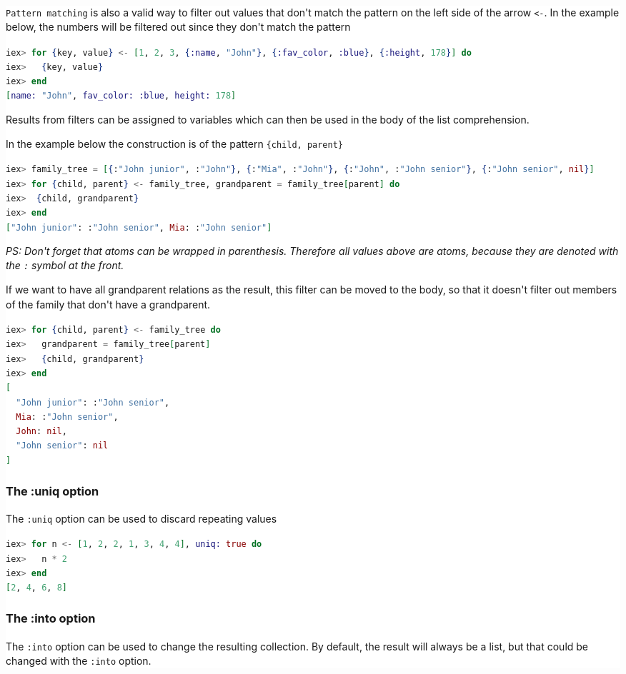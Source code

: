 `Pattern matching` is also a valid way to filter out values that don't match the pattern on the left side of the arrow `<-`. 
In the example below, the numbers will be filtered out since they don't match the pattern
```elixir
iex> for {key, value} <- [1, 2, 3, {:name, "John"}, {:fav_color, :blue}, {:height, 178}] do
iex>   {key, value}
iex> end
[name: "John", fav_color: :blue, height: 178]
```

Results from filters can be assigned to variables which can then be used in the body of the list comprehension. 

In the example below the construction is of the pattern `{child, parent}`
```elixir
iex> family_tree = [{:"John junior", :"John"}, {:"Mia", :"John"}, {:"John", :"John senior"}, {:"John senior", nil}]
iex> for {child, parent} <- family_tree, grandparent = family_tree[parent] do
iex>  {child, grandparent}
iex> end
["John junior": :"John senior", Mia: :"John senior"]
```

_PS: Don't forget that atoms can be wrapped in parenthesis. Therefore all values above are atoms, because they are denoted with the `:` symbol at the front._

If we want to have all grandparent relations as the result, this filter can be moved to the body, so that it doesn't filter out members of the family that don't have a grandparent.
```elixir
iex> for {child, parent} <- family_tree do 
iex>   grandparent = family_tree[parent]
iex>   {child, grandparent}
iex> end
[
  "John junior": :"John senior",
  Mia: :"John senior",
  John: nil,
  "John senior": nil
]
```

### The :uniq option
The `:uniq` option can be used to discard repeating values

```elixir
iex> for n <- [1, 2, 2, 1, 3, 4, 4], uniq: true do
iex>   n * 2
iex> end
[2, 4, 6, 8]
```

### The :into option
The `:into` option can be used to change the resulting collection. By default, the result will always be a list, but that could be changed with the `:into` option.
